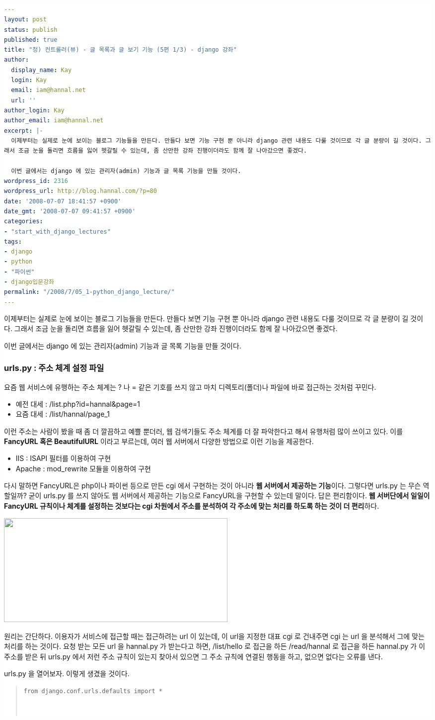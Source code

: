 ```yaml
---
layout: post
status: publish
published: true
title: "청) 컨트롤러(뷰) - 글 목록과 글 보기 기능 (5편 1/3) - django 강좌"
author:
  display_name: Kay
  login: Kay
  email: iam@hannal.net
  url: ''
author_login: Kay
author_email: iam@hannal.net
excerpt: |-
  이제부터는 실제로 눈에 보이는 블로그 기능들을 만든다. 만들다 보면 기능 구현 뿐 아니라 django 관련 내용도 다룰 것이므로 각 글 분량이 길 것이다. 그래서 조금 눈을 돌리면 흐름을 잃어 헷갈릴 수 있는데, 좀 산만한 강좌 진행이더라도 함께 잘 나아갔으면 좋겠다.

  이번 글에서는 django 에 있는 관리자(admin) 기능과 글 목록 기능을 만들 것이다.
wordpress_id: 2316
wordpress_url: http://blog.hannal.com/?p=80
date: '2008-07-07 18:41:57 +0900'
date_gmt: '2008-07-07 09:41:57 +0900'
categories:
- "start_with_django_lectures"
tags:
- django
- python
- "파이썬"
- django입문강좌
permalink: "/2008/7/05_1-python_django_lecture/"
---
```

<p>이제부터는 실제로 눈에 보이는 블로그 기능들을 만든다. 만들다 보면 기능 구현 뿐 아니라 django 관련 내용도 다룰 것이므로 각 글 분량이 길 것이다. 그래서 조금 눈을 돌리면 흐름을 잃어 헷갈릴 수 있는데, 좀 산만한 강좌 진행이더라도 함께 잘 나아갔으면 좋겠다.</p>
<p>이번 글에서는 django 에 있는 관리자(admin) 기능과 글 목록 기능을 만들 것이다.</p>
<h3>urls.py : 주소 체계 설정 파일</h3>
<p>요즘 웹 서비스에 유행하는 주소 체계는 ? 나 = 같은 기호를 쓰지 않고 마치 디렉토리(폴더)나 파일에 바로 접근하는 것처럼 꾸민다.</p>
<ul>
<li>예전 대세 : /list.php?id=hannal&amp;page=1</li>
<li>요즘 대세 : /list/hannal/page_1</li>
</ul>
<p>이런 주소는 사람이 봤을 때 좀 더 깔끔하고 예쁠 뿐더러, 웹 검색기들도 주소 체계를 더 잘 파악한다고 해서 유행처럼 많이 쓰이고 있다. 이를 <strong>FancyURL 혹은 BeautifulURL</strong> 이라고 부르는데, 여러 웹 서버에서 다양한 방법으로 이런 기능을 제공한다.</p>
<ul>
<li>IIS : ISAPI 필터를 이용하여 구현</li>
<li>Apache : mod_rewrite 모듈을 이용하여 구현</li>
</ul>
<p>다시 말하면 FancyURL은 php이나 파이썬 등으로 만든  cgi 에서 구현하는 것이 아니라 <strong>웹 서버에서 제공하는 기능</strong>이다. 그렇다면 urls.py 는 무슨 역할일까? 굳이 urls.py 를 쓰지 않아도 웹 서버에서 제공하는 기능으로 FancyURL을 구현할 수 있는데 말이다. 답은 편리함이다. <strong>웹 서버단에서 일일이 FancyURL 규칙이나 체계를 설정하는 것보다는 cgi 차원에서 주소를 분석하여 각 주소에 맞는 처리를 하도록 하는 것이 더 편리</strong>하다.</p>
<p><img class="aligncenter size-full wp-image-91" src="http://blog.hannal.com/assets/uploads/2008/07/fancy_url_processing_on_django.png" alt="" width="450" height="209" /></p>
<p>원리는 간단하다. 이용자가 서비스에 접근할 때는 접근하려는 url 이 있는데, 이 url을 지정한 대표 cgi 로 건내주면 cgi 는 url 을 분석해서 그에 맞는 처리를 하는 것이다. 요청 받는 모든 url 을 hannal.py 가 받는다고 하면, /list/hello 로 접근을 하든 /read/hannal 로 접근을 하든 hannal.py 가 이 주소를 받은 뒤 urls.py 에서 저런 주소 규칙이 있는지 찾아서 있으면 그 주소 규칙에 연결된 행동을 하고, 없으면 없다는 오류를 낸다.</p>
<p>urls.py 을 열어보자. 이렇게 생겼을 것이다.</p>
<blockquote>
<pre><code>from django.conf.urls.defaults import *
